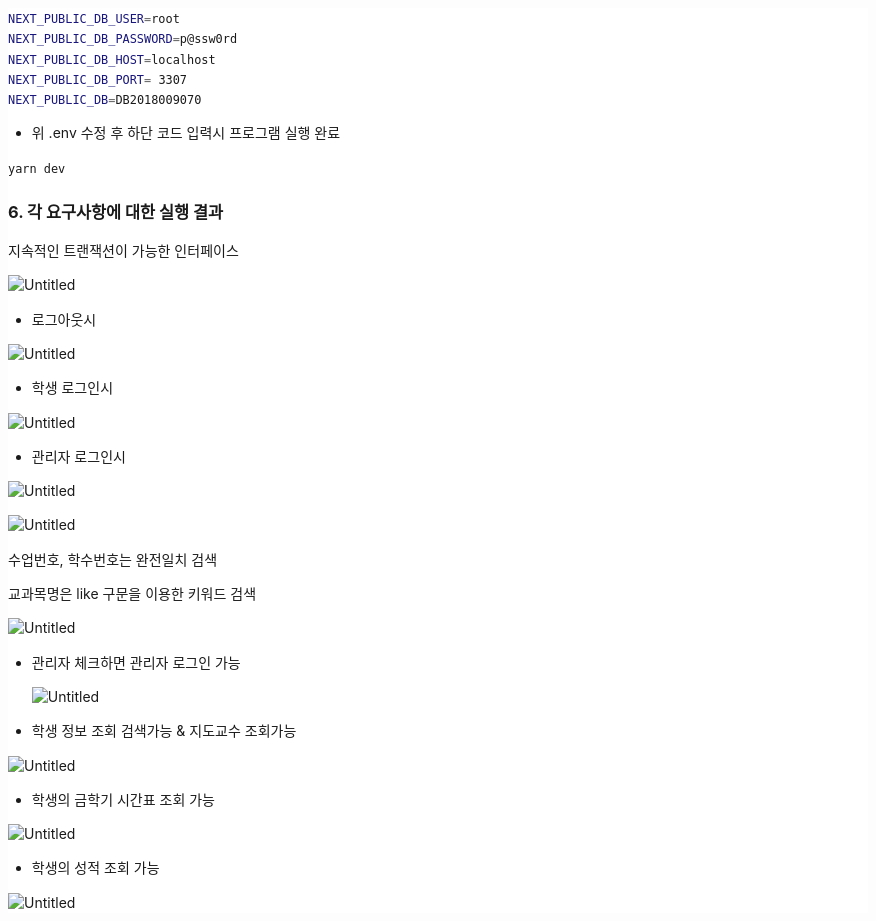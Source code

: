 ```bash
NEXT_PUBLIC_DB_USER=root
NEXT_PUBLIC_DB_PASSWORD=p@ssw0rd
NEXT_PUBLIC_DB_HOST=localhost
NEXT_PUBLIC_DB_PORT= 3307
NEXT_PUBLIC_DB=DB2018009070
```

- 위 .env 수정 후 하단 코드 입력시 프로그램 실행 완료

```bash
yarn dev
```

### 6. 각 요구사항에 대한 실행 결과

지속적인 트랜잭션이 가능한 인터페이스

![Untitled](Project%20#1%20Wiki%20b26e5a522f2446238ad9fca9e0e2de81/Untitled%203.png)

- 로그아웃시

![Untitled](Project%20#1%20Wiki%20b26e5a522f2446238ad9fca9e0e2de81/Untitled%204.png)

- 학생 로그인시

![Untitled](Project%20#1%20Wiki%20b26e5a522f2446238ad9fca9e0e2de81/Untitled%205.png)

- 관리자 로그인시

![Untitled](Project%20#1%20Wiki%20b26e5a522f2446238ad9fca9e0e2de81/Untitled%206.png)

![Untitled](Project%20#1%20Wiki%20b26e5a522f2446238ad9fca9e0e2de81/Untitled%207.png)

수업번호, 학수번호는 완전일치 검색

교과목명은 like 구문을 이용한 키워드 검색

![Untitled](Project%20#1%20Wiki%20b26e5a522f2446238ad9fca9e0e2de81/Untitled%208.png)

- 관리자 체크하면 관리자 로그인 가능
    
    ![Untitled](Project%20#1%20Wiki%20b26e5a522f2446238ad9fca9e0e2de81/Untitled%209.png)
    
- 학생 정보 조회 검색가능 & 지도교수 조회가능

![Untitled](Project%20#1%20Wiki%20b26e5a522f2446238ad9fca9e0e2de81/Untitled%2010.png)

- 학생의 금학기 시간표 조회 가능

![Untitled](Project%20#1%20Wiki%20b26e5a522f2446238ad9fca9e0e2de81/Untitled%2011.png)

- 학생의 성적 조회 가능

![Untitled](Project%20#1%20Wiki%20b26e5a522f2446238ad9fca9e0e2de81/Untitled%2012.png)
